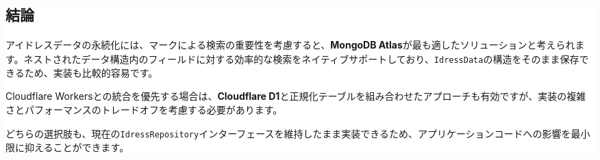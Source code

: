 ## 結論

アイドレスデータの永続化には、マークによる検索の重要性を考慮すると、**MongoDB Atlas**が最も適したソリューションと考えられます。ネストされたデータ構造内のフィールドに対する効率的な検索をネイティブサポートしており、`IdressData`の構造をそのまま保存できるため、実装も比較的容易です。

Cloudflare Workersとの統合を優先する場合は、**Cloudflare D1**と正規化テーブルを組み合わせたアプローチも有効ですが、実装の複雑さとパフォーマンスのトレードオフを考慮する必要があります。

どちらの選択肢も、現在の`IdressRepository`インターフェースを維持したまま実装できるため、アプリケーションコードへの影響を最小限に抑えることができます。
